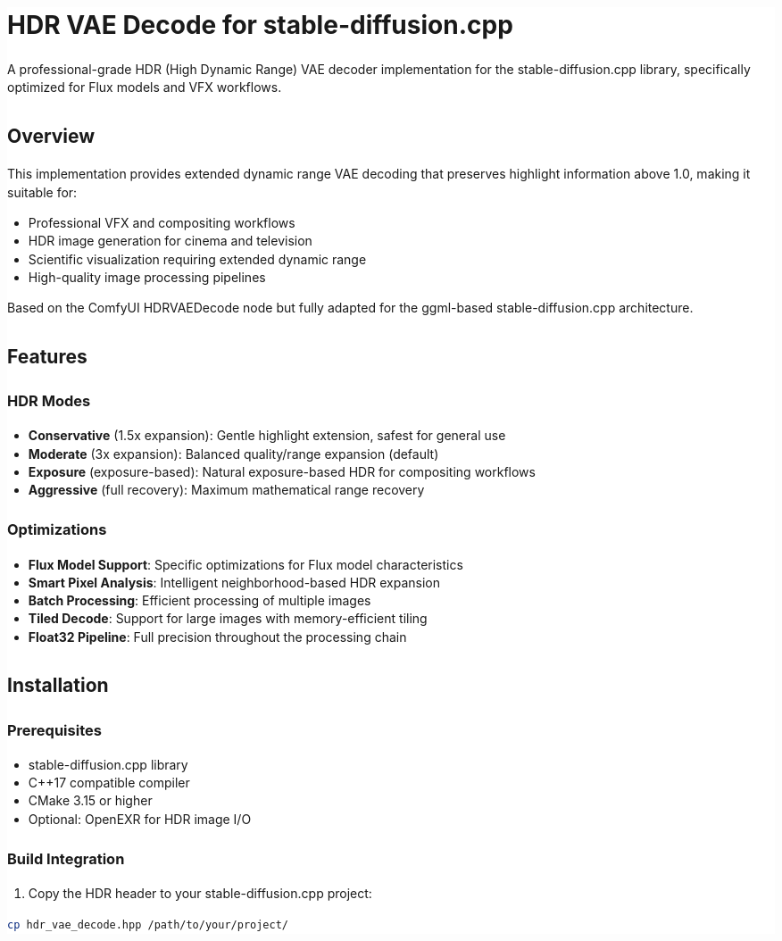 # HDR VAE Decode for stable-diffusion.cpp

A professional-grade HDR (High Dynamic Range) VAE decoder implementation for the stable-diffusion.cpp library, specifically optimized for Flux models and VFX workflows.

## Overview

This implementation provides extended dynamic range VAE decoding that preserves highlight information above 1.0, making it suitable for:

- Professional VFX and compositing workflows
- HDR image generation for cinema and television
- Scientific visualization requiring extended dynamic range
- High-quality image processing pipelines

Based on the ComfyUI HDRVAEDecode node but fully adapted for the ggml-based stable-diffusion.cpp architecture.

## Features

### HDR Modes

- **Conservative** (1.5x expansion): Gentle highlight extension, safest for general use
- **Moderate** (3x expansion): Balanced quality/range expansion (default)
- **Exposure** (exposure-based): Natural exposure-based HDR for compositing workflows  
- **Aggressive** (full recovery): Maximum mathematical range recovery

### Optimizations

- **Flux Model Support**: Specific optimizations for Flux model characteristics
- **Smart Pixel Analysis**: Intelligent neighborhood-based HDR expansion
- **Batch Processing**: Efficient processing of multiple images
- **Tiled Decode**: Support for large images with memory-efficient tiling
- **Float32 Pipeline**: Full precision throughout the processing chain

## Installation

### Prerequisites

- stable-diffusion.cpp library
- C++17 compatible compiler  
- CMake 3.15 or higher
- Optional: OpenEXR for HDR image I/O

### Build Integration

1. Copy the HDR header to your stable-diffusion.cpp project:
```bash
cp hdr_vae_decode.hpp /path/to/your/project/
```
